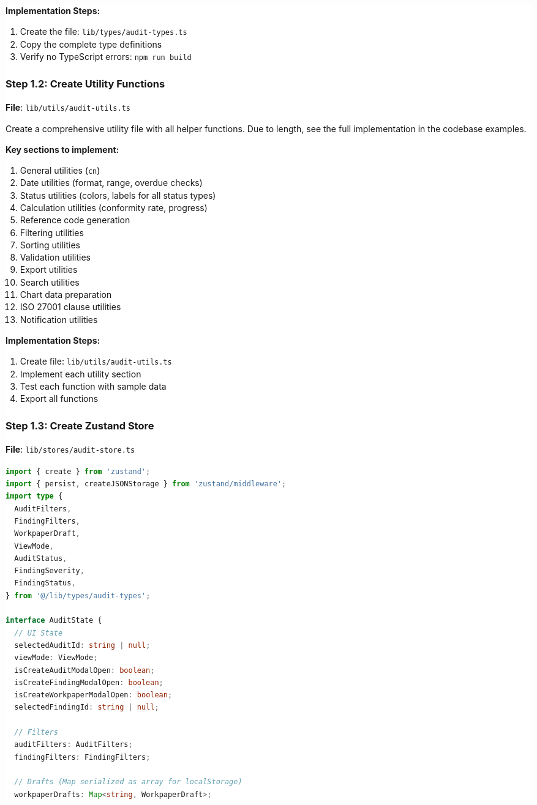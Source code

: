 **Implementation Steps:**
1. Create the file: `lib/types/audit-types.ts`
2. Copy the complete type definitions
3. Verify no TypeScript errors: `npm run build`

### Step 1.2: Create Utility Functions

**File**: `lib/utils/audit-utils.ts`

Create a comprehensive utility file with all helper functions. Due to length, see the full implementation in the codebase examples.

**Key sections to implement:**
1. General utilities (`cn`)
2. Date utilities (format, range, overdue checks)
3. Status utilities (colors, labels for all status types)
4. Calculation utilities (conformity rate, progress)
5. Reference code generation
6. Filtering utilities
7. Sorting utilities
8. Validation utilities
9. Export utilities
10. Search utilities
11. Chart data preparation
12. ISO 27001 clause utilities
13. Notification utilities

**Implementation Steps:**
1. Create file: `lib/utils/audit-utils.ts`
2. Implement each utility section
3. Test each function with sample data
4. Export all functions

### Step 1.3: Create Zustand Store

**File**: `lib/stores/audit-store.ts`

```typescript
import { create } from 'zustand';
import { persist, createJSONStorage } from 'zustand/middleware';
import type {
  AuditFilters,
  FindingFilters,
  WorkpaperDraft,
  ViewMode,
  AuditStatus,
  FindingSeverity,
  FindingStatus,
} from '@/lib/types/audit-types';

interface AuditState {
  // UI State
  selectedAuditId: string | null;
  viewMode: ViewMode;
  isCreateAuditModalOpen: boolean;
  isCreateFindingModalOpen: boolean;
  isCreateWorkpaperModalOpen: boolean;
  selectedFindingId: string | null;

  // Filters
  auditFilters: AuditFilters;
  findingFilters: FindingFilters;

  // Drafts (Map serialized as array for localStorage)
  workpaperDrafts: Map<string, WorkpaperDraft>;

```